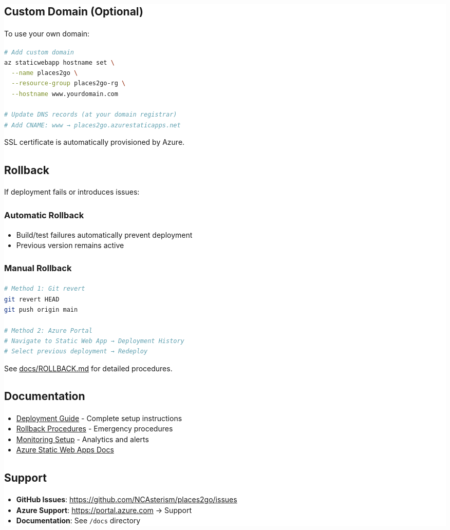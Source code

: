 ## Custom Domain (Optional)

To use your own domain:

```bash
# Add custom domain
az staticwebapp hostname set \
  --name places2go \
  --resource-group places2go-rg \
  --hostname www.yourdomain.com

# Update DNS records (at your domain registrar)
# Add CNAME: www → places2go.azurestaticapps.net
```

SSL certificate is automatically provisioned by Azure.

## Rollback

If deployment fails or introduces issues:

### Automatic Rollback

- Build/test failures automatically prevent deployment
- Previous version remains active

### Manual Rollback

```bash
# Method 1: Git revert
git revert HEAD
git push origin main

# Method 2: Azure Portal
# Navigate to Static Web App → Deployment History
# Select previous deployment → Redeploy
```

See [docs/ROLLBACK.md](../docs/ROLLBACK.md) for detailed procedures.

## Documentation

- [Deployment Guide](../docs/DEPLOYMENT.md) - Complete setup instructions
- [Rollback Procedures](../docs/ROLLBACK.md) - Emergency procedures
- [Monitoring Setup](../docs/MONITORING.md) - Analytics and alerts
- [Azure Static Web Apps Docs](https://docs.microsoft.com/azure/static-web-apps/)

## Support

- **GitHub Issues**: https://github.com/NCAsterism/places2go/issues
- **Azure Support**: https://portal.azure.com → Support
- **Documentation**: See `/docs` directory
